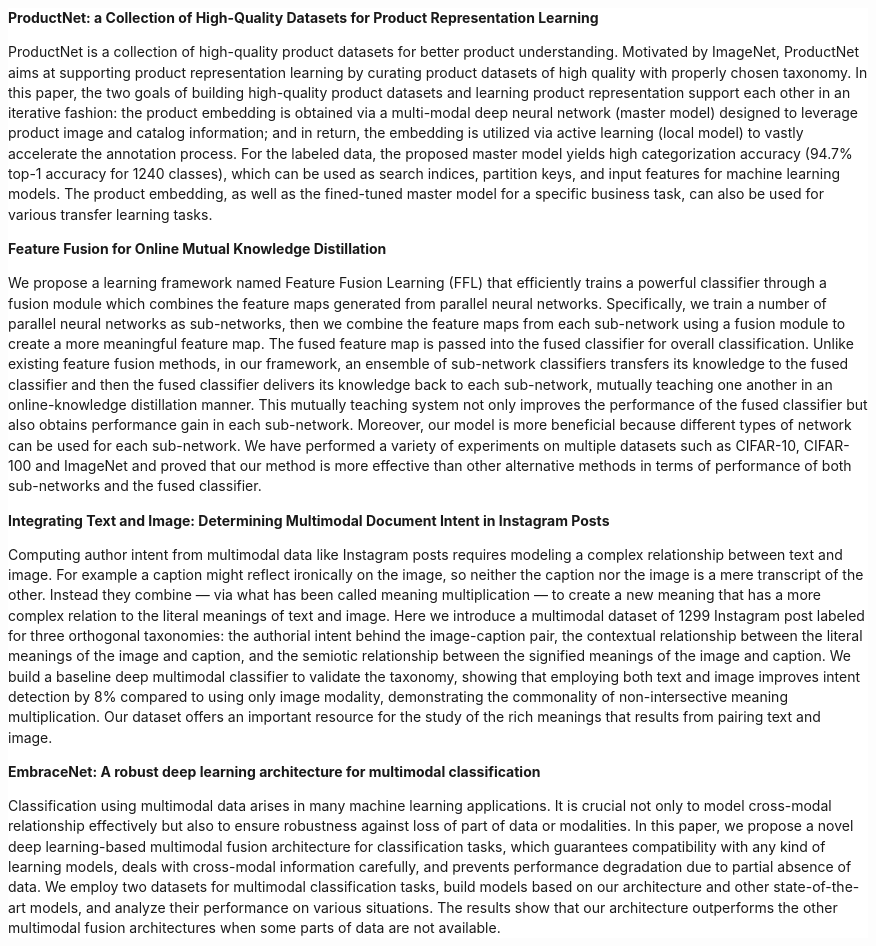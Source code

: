 **ProductNet: a Collection of High-Quality Datasets for Product Representation Learning**

ProductNet is a collection of high-quality product datasets for better product understanding. Motivated by ImageNet, ProductNet aims at supporting product representation learning by curating product datasets of high quality with properly chosen taxonomy. In this paper, the two goals of building high-quality product datasets and learning product representation support each other in an iterative fashion: the product embedding is obtained via a multi-modal deep neural network (master model) designed to leverage product image and catalog information; and in return, the embedding is utilized via active learning (local model) to vastly accelerate the annotation process. For the labeled data, the proposed master model yields high categorization accuracy (94.7% top-1 accuracy for 1240 classes), which can be used as search indices, partition keys, and input features for machine learning models. The product embedding, as well as the fined-tuned master model for a specific business task, can also be used for various transfer learning tasks.

**Feature Fusion for Online Mutual Knowledge Distillation**

We propose a learning framework named Feature Fusion Learning (FFL) that efficiently trains a powerful classifier through a fusion module which combines the feature maps generated from parallel neural networks. Specifically, we train a number of parallel neural networks as sub-networks, then we combine the feature maps from each sub-network using a fusion module to create a more meaningful feature map. The fused feature map is passed into the fused classifier for overall classification. Unlike existing feature fusion methods, in our framework, an ensemble of sub-network classifiers transfers its knowledge to the fused classifier and then the fused classifier delivers its knowledge back to each sub-network, mutually teaching one another in an online-knowledge distillation manner. This mutually teaching system not only improves the performance of the fused classifier but also obtains performance gain in each sub-network. Moreover, our model is more beneficial because different types of network can be used for each sub-network. We have performed a variety of experiments on multiple datasets such as CIFAR-10, CIFAR-100 and ImageNet and proved that our method is more effective than other alternative methods in terms of performance of both sub-networks and the fused classifier.

**Integrating Text and Image: Determining Multimodal Document Intent in Instagram Posts**

Computing author intent from multimodal data like Instagram posts requires modeling a complex relationship between text and image. For example a caption might reflect ironically on the image, so neither the caption nor the image is a mere transcript of the other. Instead they combine — via what has been called meaning multiplication — to create a new meaning that has a more complex relation to the literal meanings of text and image. Here we introduce a multimodal dataset of 1299 Instagram post labeled for three orthogonal taxonomies: the authorial intent behind the image-caption pair, the contextual relationship between the literal meanings of the image and caption, and the semiotic relationship between the signified meanings of the image and caption. We build a baseline deep multimodal classifier to validate the taxonomy, showing that employing both text and image improves intent detection by 8% compared to using only image modality, demonstrating the commonality of non-intersective meaning multiplication. Our dataset offers an important resource for the study of the rich meanings that results from pairing text and image.

**EmbraceNet: A robust deep learning architecture for multimodal classification**

Classification using multimodal data arises in many machine learning applications. It is crucial not only to model cross-modal relationship effectively but also to ensure robustness against loss of part of data or modalities. In this paper, we propose a novel deep learning-based multimodal fusion architecture for classification tasks, which guarantees compatibility with any kind of learning models, deals with cross-modal information carefully, and prevents performance degradation due to partial absence of data. We employ two datasets for multimodal classification tasks, build models based on our architecture and other state-of-the-art models, and analyze their performance on various situations. The results show that our architecture outperforms the other multimodal fusion architectures when some parts of data are not available.
